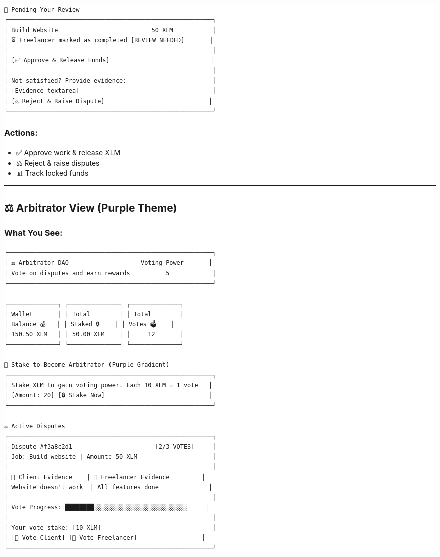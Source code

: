 ```
👀 Pending Your Review
┌─────────────────────────────────────────────────────────┐
│ Build Website                          50 XLM           │
│ ⏳ Freelancer marked as completed [REVIEW NEEDED]       │
│                                                         │
│ [✅ Approve & Release Funds]                            │
│                                                         │
│ Not satisfied? Provide evidence:                        │
│ [Evidence textarea]                                     │
│ [⚖️ Reject & Raise Dispute]                             │
└─────────────────────────────────────────────────────────┘
```

### Actions:
- ✅ Approve work & release XLM
- ⚖️ Reject & raise disputes
- 📊 Track locked funds

---

## ⚖️ Arbitrator View (Purple Theme)

### What You See:
```
┌─────────────────────────────────────────────────────────┐
│ ⚖️ Arbitrator DAO                    Voting Power       │
│ Vote on disputes and earn rewards          5            │
└─────────────────────────────────────────────────────────┘

┌──────────────┐ ┌──────────────┐ ┌──────────────┐
│ Wallet       │ │ Total        │ │ Total        │
│ Balance 💰   │ │ Staked 🔒    │ │ Votes 🗳️    │
│ 150.50 XLM   │ │ 50.00 XLM    │ │     12       │
└──────────────┘ └──────────────┘ └──────────────┘

🏦 Stake to Become Arbitrator (Purple Gradient)
┌─────────────────────────────────────────────────────────┐
│ Stake XLM to gain voting power. Each 10 XLM = 1 vote   │
│ [Amount: 20] [🔒 Stake Now]                             │
└─────────────────────────────────────────────────────────┘

⚖️ Active Disputes
┌─────────────────────────────────────────────────────────┐
│ Dispute #f3a8c2d1                       [2/3 VOTES]     │
│ Job: Build website | Amount: 50 XLM                     │
│                                                         │
│ 👔 Client Evidence    | 💼 Freelancer Evidence         │
│ Website doesn't work  | All features done              │
│                                                         │
│ Vote Progress: ████████░░░░░░░░░░░░░░░░░░░░░░░░░░     │
│                                                         │
│ Your vote stake: [10 XLM]                               │
│ [👔 Vote Client] [💼 Vote Freelancer]                  │
└─────────────────────────────────────────────────────────┘
```
